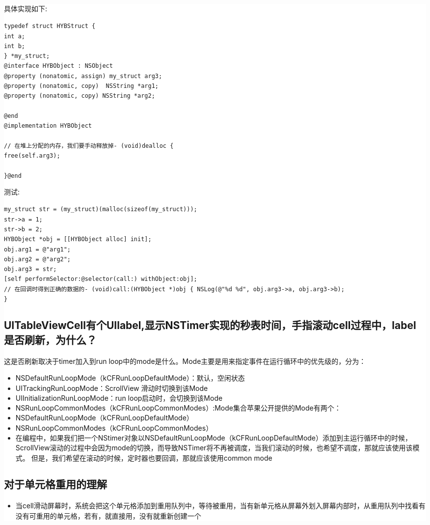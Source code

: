 具体实现如下:

```
typedef struct HYBStruct {
int a;
int b;
} *my_struct;
@interface HYBObject : NSObject
@property (nonatomic, assign) my_struct arg3;
@property (nonatomic, copy)  NSString *arg1;
@property (nonatomic, copy) NSString *arg2;

@end
@implementation HYBObject

// 在堆上分配的内存，我们要手动释放掉- (void)dealloc {
free(self.arg3);

}@end
```

测试:

```
my_struct str = (my_struct)(malloc(sizeof(my_struct)));
str->a = 1;
str->b = 2;
HYBObject *obj = [[HYBObject alloc] init];
obj.arg1 = @"arg1";
obj.arg2 = @"arg2";
obj.arg3 = str; 
[self performSelector:@selector(call:) withObject:obj]; 
// 在回调时得到正确的数据的- (void)call:(HYBObject *)obj { NSLog(@"%d %d", obj.arg3->a, obj.arg3->b);
}
```

## UITableViewCell有个UIlabel,显示NSTimer实现的秒表时间，手指滚动cell过程中，label是否刷新，为什么？

这是否刷新取决于timer加入到run loop中的mode是什么。Mode主要是用来指定事件在运行循环中的优先级的，分为：

* NSDefaultRunLoopMode（kCFRunLoopDefaultMode）：默认，空闲状态
* UITrackingRunLoopMode：ScrollView 滑动时切换到该Mode
* UIInitializationRunLoopMode：run loop启动时，会切换到该Mode
* NSRunLoopCommonModes（kCFRunLoopCommonModes）:Mode集合苹果公开提供的Mode有两个：
* NSDefaultRunLoopMode（kCFRunLoopDefaultMode）
* NSRunLoopCommonModes（kCFRunLoopCommonModes）
* 在编程中，如果我们把一个NStimer对象以NSDefaultRunLoopMode（kCFRunLoopDefaultMode）添加到主运行循环中的时候，ScrollView滚动的过程中会因为mode的切换，而导致NSTimer将不再被调度，当我们滚动的时候，也希望不调度，那就应该使用该模式。
但是，我们希望在滚动的时候，定时器也要回调，那就应该使用common mode

## 对于单元格重用的理解
* 当cell滑动屏幕时，系统会把这个单元格添加到重用队列中，等待被重用，当有新单元格从屏幕外划入屏幕内部时，从重用队列中找看有没有可重用的单元格，若有，就直接用，没有就重新创建一个
